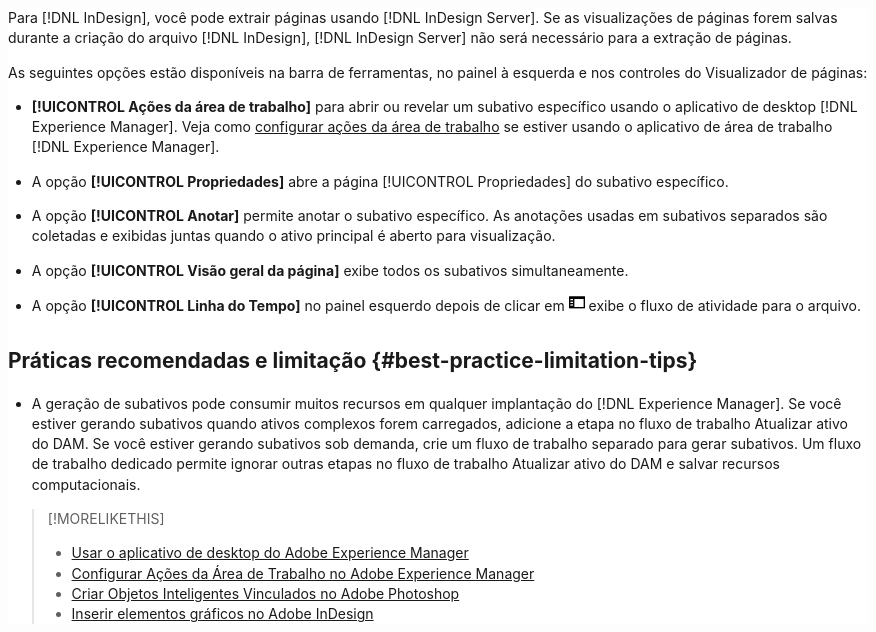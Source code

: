 Para [!DNL InDesign], você pode extrair páginas usando [!DNL InDesign Server]. Se as visualizações de páginas forem salvas durante a criação do arquivo [!DNL InDesign], [!DNL InDesign Server] não será necessário para a extração de páginas.

As seguintes opções estão disponíveis na barra de ferramentas, no painel à esquerda e nos controles do Visualizador de páginas:

* **[!UICONTROL Ações da área de trabalho]** para abrir ou revelar um subativo específico usando o aplicativo de desktop [!DNL Experience Manager]. Veja como [configurar ações da área de trabalho](https://experienceleague.adobe.com/docs/experience-manager-desktop-app/using/using.html?lang=pt-BR#desktopactions-v2) se estiver usando o aplicativo de área de trabalho [!DNL Experience Manager].

* A opção **[!UICONTROL Propriedades]** abre a página [!UICONTROL Propriedades] do subativo específico.

* A opção **[!UICONTROL Anotar]** permite anotar o subativo específico. As anotações usadas em subativos separados são coletadas e exibidas juntas quando o ativo principal é aberto para visualização.

* A opção **[!UICONTROL Visão geral da página]** exibe todos os subativos simultaneamente.

* A opção **[!UICONTROL Linha do Tempo]** no painel esquerdo depois de clicar em ![Opção para abrir o painel esquerdo](assets/do-not-localize/aem_leftrail_contentonly.png) exibe o fluxo de atividade para o arquivo.

## Práticas recomendadas e limitação {#best-practice-limitation-tips}

* A geração de subativos pode consumir muitos recursos em qualquer implantação do [!DNL Experience Manager]. Se você estiver gerando subativos quando ativos complexos forem carregados, adicione a etapa no fluxo de trabalho Atualizar ativo do DAM. Se você estiver gerando subativos sob demanda, crie um fluxo de trabalho separado para gerar subativos. Um fluxo de trabalho dedicado permite ignorar outras etapas no fluxo de trabalho Atualizar ativo do DAM e salvar recursos computacionais.

>[!MORELIKETHIS]
>
>* [Usar o aplicativo de desktop do Adobe Experience Manager](https://experienceleague.adobe.com/docs/experience-manager-desktop-app/using/using.html?lang=pt-BR)
>* [Configurar Ações da Área de Trabalho no Adobe Experience Manager](https://experienceleague.adobe.com/docs/experience-manager-desktop-app/using/using.html?lang=pt-BR#desktopactions-v2)
>* [Criar Objetos Inteligentes Vinculados no Adobe Photoshop](https://helpx.adobe.com/br/photoshop/using/create-smart-objects.html#create-linked-smart-objects)
>* [Inserir elementos gráficos no Adobe InDesign](https://helpx.adobe.com/br/indesign/using/placing-graphics.html)
